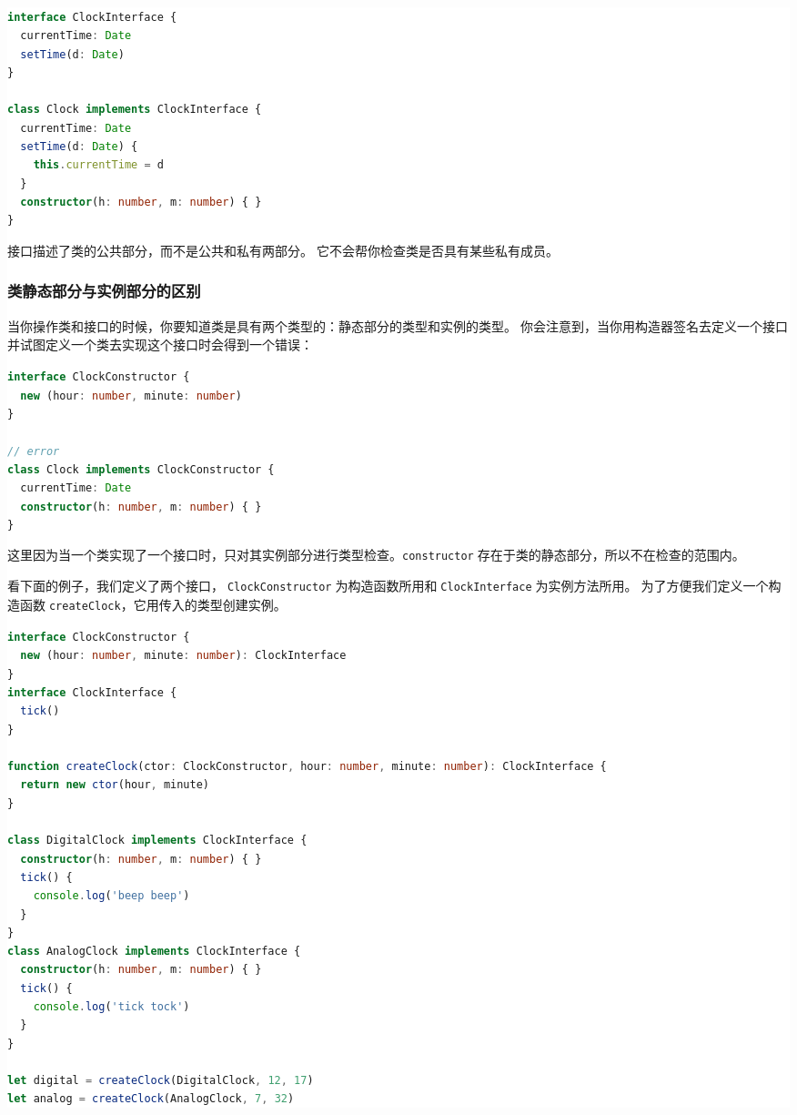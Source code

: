 ```typescript
interface ClockInterface {
  currentTime: Date
  setTime(d: Date)
}

class Clock implements ClockInterface {
  currentTime: Date
  setTime(d: Date) {
    this.currentTime = d
  }
  constructor(h: number, m: number) { }
}
```

接口描述了类的公共部分，而不是公共和私有两部分。 它不会帮你检查类是否具有某些私有成员。

### 类静态部分与实例部分的区别

当你操作类和接口的时候，你要知道类是具有两个类型的：静态部分的类型和实例的类型。 你会注意到，当你用构造器签名去定义一个接口并试图定义一个类去实现这个接口时会得到一个错误：

```typescript
interface ClockConstructor {
  new (hour: number, minute: number)
}

// error
class Clock implements ClockConstructor {
  currentTime: Date
  constructor(h: number, m: number) { }
}
```

这里因为当一个类实现了一个接口时，只对其实例部分进行类型检查。`constructor` 存在于类的静态部分，所以不在检查的范围内。

看下面的例子，我们定义了两个接口， `ClockConstructor` 为构造函数所用和 `ClockInterface` 为实例方法所用。 为了方便我们定义一个构造函数 `createClock`，它用传入的类型创建实例。

```typescript
interface ClockConstructor {
  new (hour: number, minute: number): ClockInterface
}
interface ClockInterface {
  tick()
}

function createClock(ctor: ClockConstructor, hour: number, minute: number): ClockInterface {
  return new ctor(hour, minute)
}

class DigitalClock implements ClockInterface {
  constructor(h: number, m: number) { }
  tick() {
    console.log('beep beep')
  }
}
class AnalogClock implements ClockInterface {
  constructor(h: number, m: number) { }
  tick() {
    console.log('tick tock')
  }
}

let digital = createClock(DigitalClock, 12, 17)
let analog = createClock(AnalogClock, 7, 32)
```
